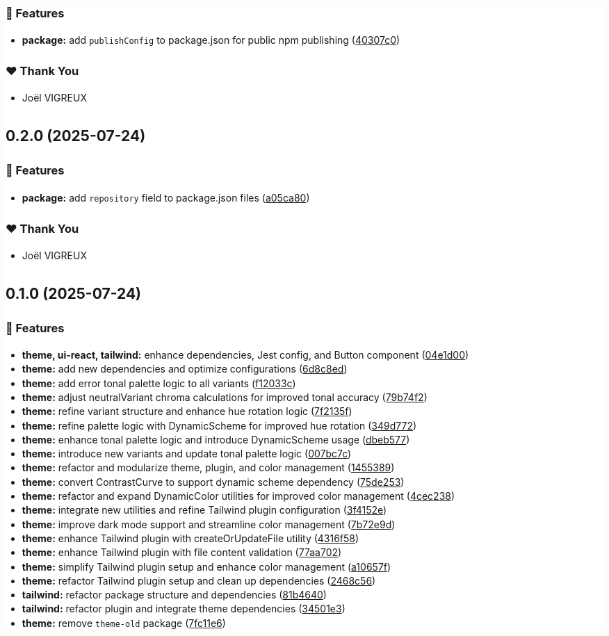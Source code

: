 ### 🚀 Features

- **package:** add `publishConfig` to package.json for public npm publishing ([40307c0](https://github.com/Udixio/UI/commit/40307c0))

### ❤️ Thank You

- Joël VIGREUX

## 0.2.0 (2025-07-24)

### 🚀 Features

- **package:** add `repository` field to package.json files ([a05ca80](https://github.com/Udixio/UI/commit/a05ca80))

### ❤️ Thank You

- Joël VIGREUX

## 0.1.0 (2025-07-24)

### 🚀 Features

- **theme, ui-react, tailwind:** enhance dependencies, Jest config, and Button component ([04e1d00](https://github.com/Udixio/UI/commit/04e1d00))
- **theme:** add new dependencies and optimize configurations ([6d8c8ed](https://github.com/Udixio/UI/commit/6d8c8ed))
- **theme:** add error tonal palette logic to all variants ([f12033c](https://github.com/Udixio/UI/commit/f12033c))
- **theme:** adjust neutralVariant chroma calculations for improved tonal accuracy ([79b74f2](https://github.com/Udixio/UI/commit/79b74f2))
- **theme:** refine variant structure and enhance hue rotation logic ([7f2135f](https://github.com/Udixio/UI/commit/7f2135f))
- **theme:** refine palette logic with DynamicScheme for improved hue rotation ([349d772](https://github.com/Udixio/UI/commit/349d772))
- **theme:** enhance tonal palette logic and introduce DynamicScheme usage ([dbeb577](https://github.com/Udixio/UI/commit/dbeb577))
- **theme:** introduce new variants and update tonal palette logic ([007bc7c](https://github.com/Udixio/UI/commit/007bc7c))
- **theme:** refactor and modularize theme, plugin, and color management ([1455389](https://github.com/Udixio/UI/commit/1455389))
- **theme:** convert ContrastCurve to support dynamic scheme dependency ([75de253](https://github.com/Udixio/UI/commit/75de253))
- **theme:** refactor and expand DynamicColor utilities for improved color management ([4cec238](https://github.com/Udixio/UI/commit/4cec238))
- **theme:** integrate new utilities and refine Tailwind plugin configuration ([3f4152e](https://github.com/Udixio/UI/commit/3f4152e))
- **theme:** improve dark mode support and streamline color management ([7b72e9d](https://github.com/Udixio/UI/commit/7b72e9d))
- **theme:** enhance Tailwind plugin with createOrUpdateFile utility ([4316f58](https://github.com/Udixio/UI/commit/4316f58))
- **theme:** enhance Tailwind plugin with file content validation ([77aa702](https://github.com/Udixio/UI/commit/77aa702))
- **theme:** simplify Tailwind plugin setup and enhance color management ([a10657f](https://github.com/Udixio/UI/commit/a10657f))
- **theme:** refactor Tailwind plugin setup and clean up dependencies ([2468c56](https://github.com/Udixio/UI/commit/2468c56))
- **tailwind:** refactor package structure and dependencies ([81b4640](https://github.com/Udixio/UI/commit/81b4640))
- **tailwind:** refactor plugin and integrate theme dependencies ([34501e3](https://github.com/Udixio/UI/commit/34501e3))
- **theme:** remove `theme-old` package ([7fc11e6](https://github.com/Udixio/UI/commit/7fc11e6))